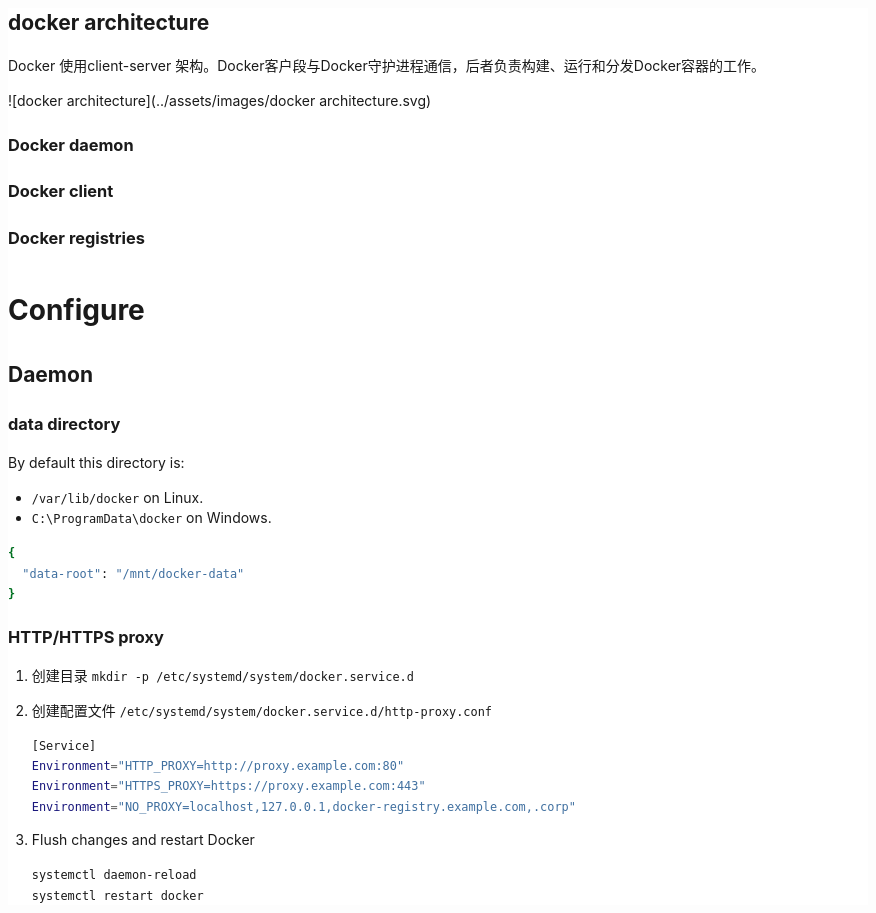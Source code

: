 

## docker  architecture

Docker 使用client-server 架构。Docker客户段与Docker守护进程通信，后者负责构建、运行和分发Docker容器的工作。

![docker architecture](../assets/images/docker architecture.svg)



### Docker daemon



### Docker client



### Docker registries



# Configure

## Daemon

### data directory

By default this directory is:

- `/var/lib/docker` on Linux.
- `C:\ProgramData\docker` on Windows.

```bash
{
  "data-root": "/mnt/docker-data"
}
```

### HTTP/HTTPS proxy

1. 创建目录 `mkdir -p /etc/systemd/system/docker.service.d`

2. 创建配置文件 `/etc/systemd/system/docker.service.d/http-proxy.conf`

   ```bash
   [Service]
   Environment="HTTP_PROXY=http://proxy.example.com:80"
   Environment="HTTPS_PROXY=https://proxy.example.com:443"
   Environment="NO_PROXY=localhost,127.0.0.1,docker-registry.example.com,.corp"
   ```

3. Flush changes and restart Docker

   ```bash
   systemctl daemon-reload
   systemctl restart docker
   ```
